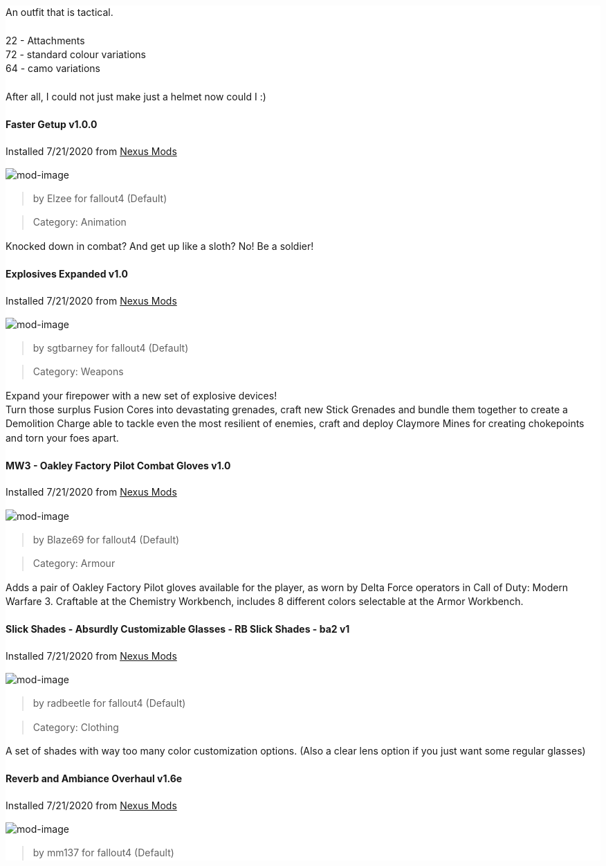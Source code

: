 <p>An outfit that is tactical.<br><br>22 - Attachments<br>72 - standard colour variations<br>64 - camo variations<br><br>After all, I could not just make just a helmet now could I :)</p>
<h4 id="faster-getup-v1.0.0">Faster Getup v1.0.0</h4>
<p>Installed 7/21/2020 from <a href="https://www.nexusmods.com/fallout4/mods/46351/">Nexus Mods</a></p>
<img src="https://staticdelivery.nexusmods.com/mods/1151/images/46351/46351-1595045381-1020748657.png" alt="mod-image" width="200" height="200">
<blockquote>
<p>by Elzee for fallout4 (Default)</p>
</blockquote>
<blockquote>
<p>Category: Animation</p>
</blockquote>
<p>Knocked down in combat? And get up like a sloth?  No! Be a soldier!</p>
<h4 id="explosives-expanded-v1.0">Explosives Expanded v1.0</h4>
<p>Installed 7/21/2020 from <a href="https://www.nexusmods.com/fallout4/mods/44283/">Nexus Mods</a></p>
<img src="https://staticdelivery.nexusmods.com/mods/1151/images/44283/44283-1592767055-2120572861.png" alt="mod-image" width="200" height="200">
<blockquote>
<p>by sgtbarney for fallout4 (Default)</p>
</blockquote>
<blockquote>
<p>Category: Weapons</p>
</blockquote>
<p>Expand your firepower with a new set of explosive devices! <br>Turn those surplus Fusion Cores into devastating grenades, craft new Stick Grenades and bundle them together to create a Demolition Charge able to tackle even the most resilient of enemies, craft and deploy Claymore Mines for creating chokepoints and torn your foes apart.</p>
<h4 id="mw3---oakley-factory-pilot-combat-gloves-v1.0">MW3 - Oakley Factory Pilot Combat Gloves v1.0</h4>
<p>Installed 7/21/2020 from <a href="https://www.nexusmods.com/fallout4/mods/46240/">Nexus Mods</a></p>
<img src="https://staticdelivery.nexusmods.com/mods/1151/images/46240/46240-1594548765-148826364.jpeg" alt="mod-image" width="200" height="200">
<blockquote>
<p>by Blaze69 for fallout4 (Default)</p>
</blockquote>
<blockquote>
<p>Category: Armour</p>
</blockquote>
<p>Adds a pair of Oakley Factory Pilot gloves available for the player, as worn by Delta Force operators in Call of Duty: Modern Warfare 3. Craftable at the Chemistry Workbench, includes 8 different colors selectable at the Armor Workbench.</p>
<h4 id="slick-shades---absurdly-customizable-glasses---rb-slick-shades---ba2-v1">Slick Shades - Absurdly Customizable Glasses - RB Slick Shades - ba2 v1</h4>
<p>Installed 7/21/2020 from <a href="https://www.nexusmods.com/fallout4/mods/46252/">Nexus Mods</a></p>
<img src="https://staticdelivery.nexusmods.com/mods/1151/images/46252/46252-1594607615-129163857.png" alt="mod-image" width="200" height="200">
<blockquote>
<p>by radbeetle for fallout4 (Default)</p>
</blockquote>
<blockquote>
<p>Category: Clothing</p>
</blockquote>
<p>A set of shades with way too many color customization options. (Also a clear lens option if you just want some regular glasses)</p>
<h4 id="reverb-and-ambiance-overhaul-v1.6e">Reverb and Ambiance Overhaul v1.6e</h4>
<p>Installed 7/21/2020 from <a href="https://www.nexusmods.com/fallout4/mods/10189/">Nexus Mods</a></p>
<img src="https://staticdelivery.nexusmods.com/mods/1151/images/10189-0-1456184425.jpg" alt="mod-image" width="200" height="200">
<blockquote>
<p>by mm137 for fallout4 (Default)</p>
</blockquote>